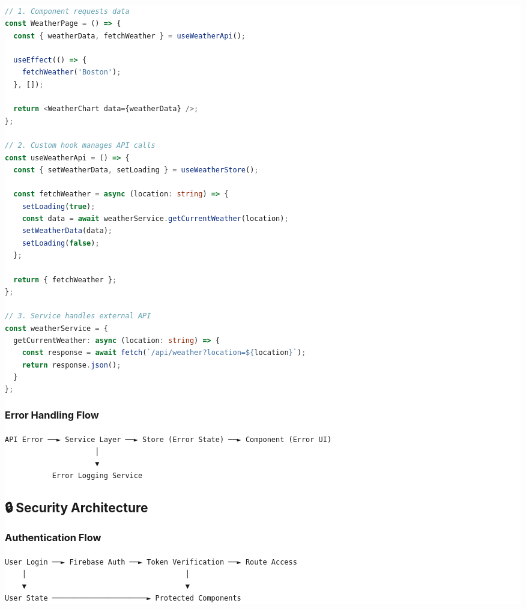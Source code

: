 ```typescript
// 1. Component requests data
const WeatherPage = () => {
  const { weatherData, fetchWeather } = useWeatherApi();
  
  useEffect(() => {
    fetchWeather('Boston');
  }, []);
  
  return <WeatherChart data={weatherData} />;
};

// 2. Custom hook manages API calls
const useWeatherApi = () => {
  const { setWeatherData, setLoading } = useWeatherStore();
  
  const fetchWeather = async (location: string) => {
    setLoading(true);
    const data = await weatherService.getCurrentWeather(location);
    setWeatherData(data);
    setLoading(false);
  };
  
  return { fetchWeather };
};

// 3. Service handles external API
const weatherService = {
  getCurrentWeather: async (location: string) => {
    const response = await fetch(`/api/weather?location=${location}`);
    return response.json();
  }
};
```

### Error Handling Flow

```
API Error ──► Service Layer ──► Store (Error State) ──► Component (Error UI)
                     │
                     ▼
           Error Logging Service
```

## 🔒 Security Architecture

### Authentication Flow

```
User Login ──► Firebase Auth ──► Token Verification ──► Route Access
    │                                     │
    ▼                                     ▼
User State ──────────────────────► Protected Components
```
